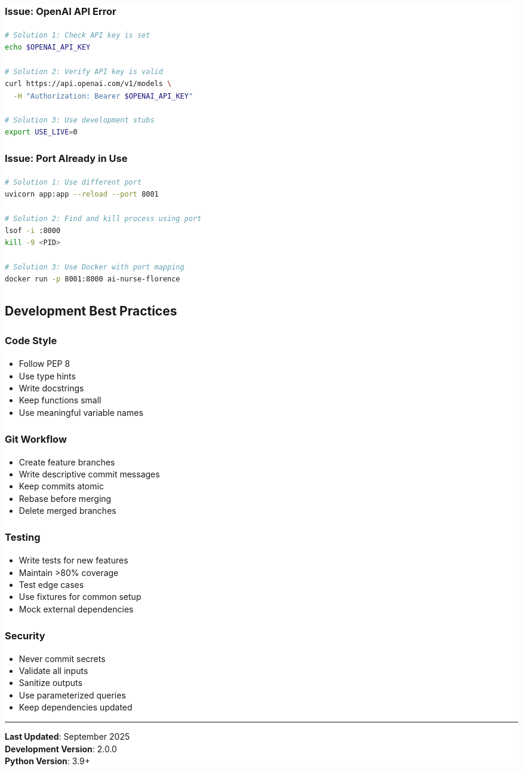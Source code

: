 ### Issue: OpenAI API Error
```bash
# Solution 1: Check API key is set
echo $OPENAI_API_KEY

# Solution 2: Verify API key is valid
curl https://api.openai.com/v1/models \
  -H "Authorization: Bearer $OPENAI_API_KEY"

# Solution 3: Use development stubs
export USE_LIVE=0
```

### Issue: Port Already in Use
```bash
# Solution 1: Use different port
uvicorn app:app --reload --port 8001

# Solution 2: Find and kill process using port
lsof -i :8000
kill -9 <PID>

# Solution 3: Use Docker with port mapping
docker run -p 8001:8000 ai-nurse-florence
```

## Development Best Practices

### Code Style
- Follow PEP 8
- Use type hints
- Write docstrings
- Keep functions small
- Use meaningful variable names

### Git Workflow
- Create feature branches
- Write descriptive commit messages
- Keep commits atomic
- Rebase before merging
- Delete merged branches

### Testing
- Write tests for new features
- Maintain >80% coverage
- Test edge cases
- Use fixtures for common setup
- Mock external dependencies

### Security
- Never commit secrets
- Validate all inputs
- Sanitize outputs
- Use parameterized queries
- Keep dependencies updated

---

**Last Updated**: September 2025  
**Development Version**: 2.0.0  
**Python Version**: 3.9+
